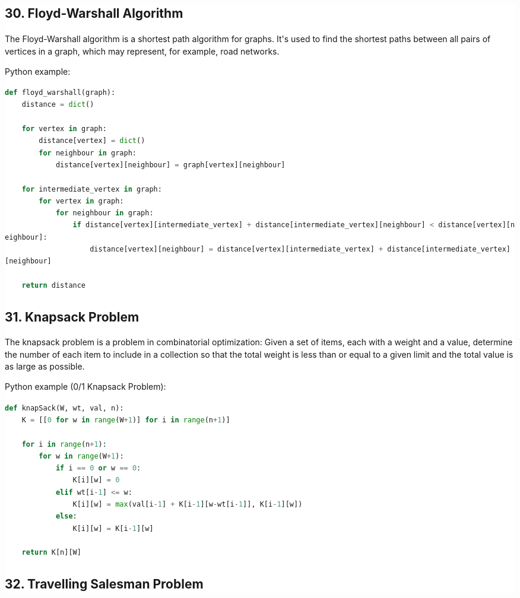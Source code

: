 ## 30. Floyd-Warshall Algorithm

The Floyd-Warshall algorithm is a shortest path algorithm for graphs. It's used to find the shortest paths between all pairs of vertices in a graph, which may represent, for example, road networks.

Python example:

```python
def floyd_warshall(graph):
    distance = dict()

    for vertex in graph:
        distance[vertex] = dict()
        for neighbour in graph:
            distance[vertex][neighbour] = graph[vertex][neighbour]

    for intermediate_vertex in graph:
        for vertex in graph:
            for neighbour in graph:
                if distance[vertex][intermediate_vertex] + distance[intermediate_vertex][neighbour] < distance[vertex][neighbour]:
                    distance[vertex][neighbour] = distance[vertex][intermediate_vertex] + distance[intermediate_vertex][neighbour]

    return distance
```


## 31. Knapsack Problem

The knapsack problem is a problem in combinatorial optimization: Given a set of items, each with a weight and a value, determine the number of each item to include in a collection so that the total weight is less than or equal to a given limit and the total value is as large as possible.

Python example (0/1 Knapsack Problem):

```python
def knapSack(W, wt, val, n):
    K = [[0 for w in range(W+1)] for i in range(n+1)]
 
    for i in range(n+1):
        for w in range(W+1):
            if i == 0 or w == 0:
                K[i][w] = 0
            elif wt[i-1] <= w:
                K[i][w] = max(val[i-1] + K[i-1][w-wt[i-1]], K[i-1][w])
            else:
                K[i][w] = K[i-1][w]
 
    return K[n][W]
```

## 32. Travelling Salesman Problem
